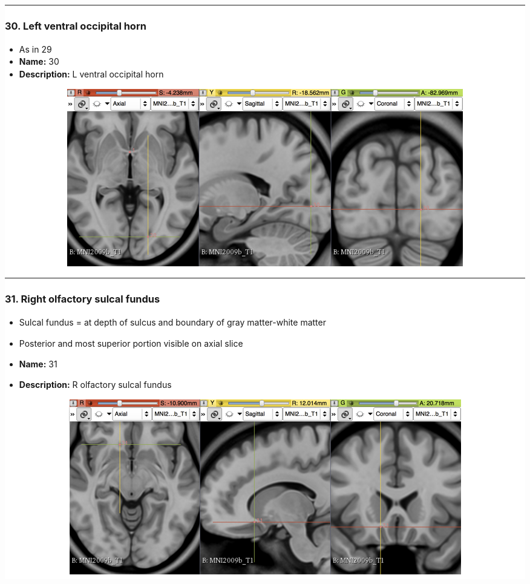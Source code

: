 ----------------------------

### **30. Left ventral occipital horn**

  * As in 29
  * **Name:** 30
  * **Description:** L ventral occipital horn

<p align="center">
  <img src="./img/30_LVOH.png" title="30. L ventral occipital horn">
</p>

----------------------------

### **31. Right olfactory sulcal fundus**

  * Sulcal fundus = at depth of sulcus and boundary of gray matter-white matter
  * Posterior and most superior portion visible on axial slice
  

  * **Name:** 31
  * **Description:** R olfactory sulcal fundus

<p align="center">
  <img src="./img/31_ROSF.png" title="31. R olfactory sulcal fundus">
</p>
